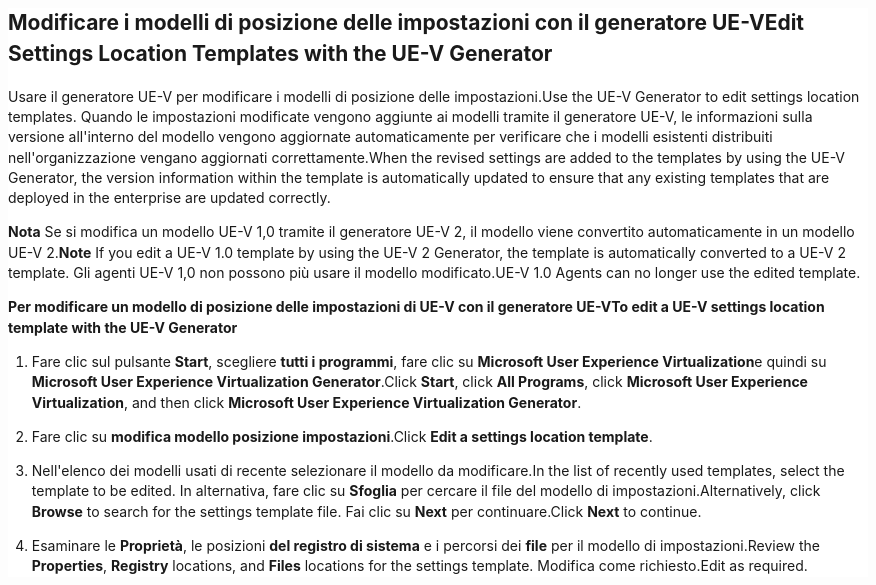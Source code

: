 ## <a href="" id="edit"></a><span data-ttu-id="4772b-138">Modificare i modelli di posizione delle impostazioni con il generatore UE-V</span><span class="sxs-lookup"><span data-stu-id="4772b-138">Edit Settings Location Templates with the UE-V Generator</span></span>


<span data-ttu-id="4772b-139">Usare il generatore UE-V per modificare i modelli di posizione delle impostazioni.</span><span class="sxs-lookup"><span data-stu-id="4772b-139">Use the UE-V Generator to edit settings location templates.</span></span> <span data-ttu-id="4772b-140">Quando le impostazioni modificate vengono aggiunte ai modelli tramite il generatore UE-V, le informazioni sulla versione all'interno del modello vengono aggiornate automaticamente per verificare che i modelli esistenti distribuiti nell'organizzazione vengano aggiornati correttamente.</span><span class="sxs-lookup"><span data-stu-id="4772b-140">When the revised settings are added to the templates by using the UE-V Generator, the version information within the template is automatically updated to ensure that any existing templates that are deployed in the enterprise are updated correctly.</span></span>

<span data-ttu-id="4772b-141">**Nota**  Se si modifica un modello UE-V 1,0 tramite il generatore UE-V 2, il modello viene convertito automaticamente in un modello UE-V 2.</span><span class="sxs-lookup"><span data-stu-id="4772b-141">**Note** If you edit a UE-V 1.0 template by using the UE-V 2 Generator, the template is automatically converted to a UE-V 2 template.</span></span> <span data-ttu-id="4772b-142">Gli agenti UE-V 1,0 non possono più usare il modello modificato.</span><span class="sxs-lookup"><span data-stu-id="4772b-142">UE-V 1.0 Agents can no longer use the edited template.</span></span>

 

**<span data-ttu-id="4772b-143">Per modificare un modello di posizione delle impostazioni di UE-V con il generatore UE-V</span><span class="sxs-lookup"><span data-stu-id="4772b-143">To edit a UE-V settings location template with the UE-V Generator</span></span>**

1.  <span data-ttu-id="4772b-144">Fare clic sul pulsante **Start**, scegliere **tutti i programmi**, fare clic su **Microsoft User Experience Virtualization**e quindi su **Microsoft User Experience Virtualization Generator**.</span><span class="sxs-lookup"><span data-stu-id="4772b-144">Click **Start**, click **All Programs**, click **Microsoft User Experience Virtualization**, and then click **Microsoft User Experience Virtualization Generator**.</span></span>

2.  <span data-ttu-id="4772b-145">Fare clic su **modifica modello posizione impostazioni**.</span><span class="sxs-lookup"><span data-stu-id="4772b-145">Click **Edit a settings location template**.</span></span>

3.  <span data-ttu-id="4772b-146">Nell'elenco dei modelli usati di recente selezionare il modello da modificare.</span><span class="sxs-lookup"><span data-stu-id="4772b-146">In the list of recently used templates, select the template to be edited.</span></span> <span data-ttu-id="4772b-147">In alternativa, fare clic su **Sfoglia** per cercare il file del modello di impostazioni.</span><span class="sxs-lookup"><span data-stu-id="4772b-147">Alternatively, click **Browse** to search for the settings template file.</span></span> <span data-ttu-id="4772b-148">Fai clic su **Next** per continuare.</span><span class="sxs-lookup"><span data-stu-id="4772b-148">Click **Next** to continue.</span></span>

4.  <span data-ttu-id="4772b-149">Esaminare le **Proprietà**, le posizioni **del registro di sistema** e i percorsi dei **file** per il modello di impostazioni.</span><span class="sxs-lookup"><span data-stu-id="4772b-149">Review the **Properties**, **Registry** locations, and **Files** locations for the settings template.</span></span> <span data-ttu-id="4772b-150">Modifica come richiesto.</span><span class="sxs-lookup"><span data-stu-id="4772b-150">Edit as required.</span></span>
